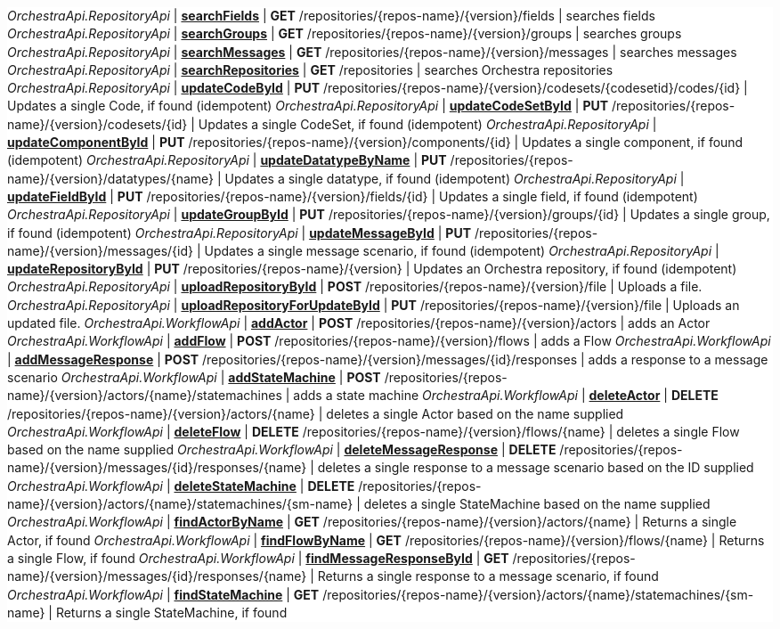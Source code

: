 *OrchestraApi.RepositoryApi* | [**searchFields**](docs/RepositoryApi.md#searchFields) | **GET** /repositories/{repos-name}/{version}/fields | searches fields
*OrchestraApi.RepositoryApi* | [**searchGroups**](docs/RepositoryApi.md#searchGroups) | **GET** /repositories/{repos-name}/{version}/groups | searches groups
*OrchestraApi.RepositoryApi* | [**searchMessages**](docs/RepositoryApi.md#searchMessages) | **GET** /repositories/{repos-name}/{version}/messages | searches messages
*OrchestraApi.RepositoryApi* | [**searchRepositories**](docs/RepositoryApi.md#searchRepositories) | **GET** /repositories | searches Orchestra repositories
*OrchestraApi.RepositoryApi* | [**updateCodeById**](docs/RepositoryApi.md#updateCodeById) | **PUT** /repositories/{repos-name}/{version}/codesets/{codesetid}/codes/{id} | Updates a single Code, if found (idempotent)
*OrchestraApi.RepositoryApi* | [**updateCodeSetById**](docs/RepositoryApi.md#updateCodeSetById) | **PUT** /repositories/{repos-name}/{version}/codesets/{id} | Updates a single CodeSet, if found (idempotent)
*OrchestraApi.RepositoryApi* | [**updateComponentById**](docs/RepositoryApi.md#updateComponentById) | **PUT** /repositories/{repos-name}/{version}/components/{id} | Updates a single component, if found (idempotent)
*OrchestraApi.RepositoryApi* | [**updateDatatypeByName**](docs/RepositoryApi.md#updateDatatypeByName) | **PUT** /repositories/{repos-name}/{version}/datatypes/{name} | Updates a single datatype, if found (idempotent)
*OrchestraApi.RepositoryApi* | [**updateFieldById**](docs/RepositoryApi.md#updateFieldById) | **PUT** /repositories/{repos-name}/{version}/fields/{id} | Updates a single field, if found (idempotent)
*OrchestraApi.RepositoryApi* | [**updateGroupById**](docs/RepositoryApi.md#updateGroupById) | **PUT** /repositories/{repos-name}/{version}/groups/{id} | Updates a single group, if found (idempotent)
*OrchestraApi.RepositoryApi* | [**updateMessageById**](docs/RepositoryApi.md#updateMessageById) | **PUT** /repositories/{repos-name}/{version}/messages/{id} | Updates a single message scenario, if found (idempotent)
*OrchestraApi.RepositoryApi* | [**updateRepositoryById**](docs/RepositoryApi.md#updateRepositoryById) | **PUT** /repositories/{repos-name}/{version} | Updates an Orchestra repository, if found (idempotent)
*OrchestraApi.RepositoryApi* | [**uploadRepositoryById**](docs/RepositoryApi.md#uploadRepositoryById) | **POST** /repositories/{repos-name}/{version}/file | Uploads a file.
*OrchestraApi.RepositoryApi* | [**uploadRepositoryForUpdateById**](docs/RepositoryApi.md#uploadRepositoryForUpdateById) | **PUT** /repositories/{repos-name}/{version}/file | Uploads an updated file.
*OrchestraApi.WorkflowApi* | [**addActor**](docs/WorkflowApi.md#addActor) | **POST** /repositories/{repos-name}/{version}/actors | adds an Actor
*OrchestraApi.WorkflowApi* | [**addFlow**](docs/WorkflowApi.md#addFlow) | **POST** /repositories/{repos-name}/{version}/flows | adds a Flow
*OrchestraApi.WorkflowApi* | [**addMessageResponse**](docs/WorkflowApi.md#addMessageResponse) | **POST** /repositories/{repos-name}/{version}/messages/{id}/responses | adds a response to a message scenario
*OrchestraApi.WorkflowApi* | [**addStateMachine**](docs/WorkflowApi.md#addStateMachine) | **POST** /repositories/{repos-name}/{version}/actors/{name}/statemachines | adds a state machine
*OrchestraApi.WorkflowApi* | [**deleteActor**](docs/WorkflowApi.md#deleteActor) | **DELETE** /repositories/{repos-name}/{version}/actors/{name} | deletes a single Actor based on the name supplied
*OrchestraApi.WorkflowApi* | [**deleteFlow**](docs/WorkflowApi.md#deleteFlow) | **DELETE** /repositories/{repos-name}/{version}/flows/{name} | deletes a single Flow based on the name supplied
*OrchestraApi.WorkflowApi* | [**deleteMessageResponse**](docs/WorkflowApi.md#deleteMessageResponse) | **DELETE** /repositories/{repos-name}/{version}/messages/{id}/responses/{name} | deletes a single response to a message scenario based on the ID supplied
*OrchestraApi.WorkflowApi* | [**deleteStateMachine**](docs/WorkflowApi.md#deleteStateMachine) | **DELETE** /repositories/{repos-name}/{version}/actors/{name}/statemachines/{sm-name} | deletes a single StateMachine based on the name supplied
*OrchestraApi.WorkflowApi* | [**findActorByName**](docs/WorkflowApi.md#findActorByName) | **GET** /repositories/{repos-name}/{version}/actors/{name} | Returns a single Actor, if found
*OrchestraApi.WorkflowApi* | [**findFlowByName**](docs/WorkflowApi.md#findFlowByName) | **GET** /repositories/{repos-name}/{version}/flows/{name} | Returns a single Flow, if found
*OrchestraApi.WorkflowApi* | [**findMessageResponseById**](docs/WorkflowApi.md#findMessageResponseById) | **GET** /repositories/{repos-name}/{version}/messages/{id}/responses/{name} | Returns a single response to a message scenario, if found
*OrchestraApi.WorkflowApi* | [**findStateMachine**](docs/WorkflowApi.md#findStateMachine) | **GET** /repositories/{repos-name}/{version}/actors/{name}/statemachines/{sm-name} | Returns a single StateMachine, if found